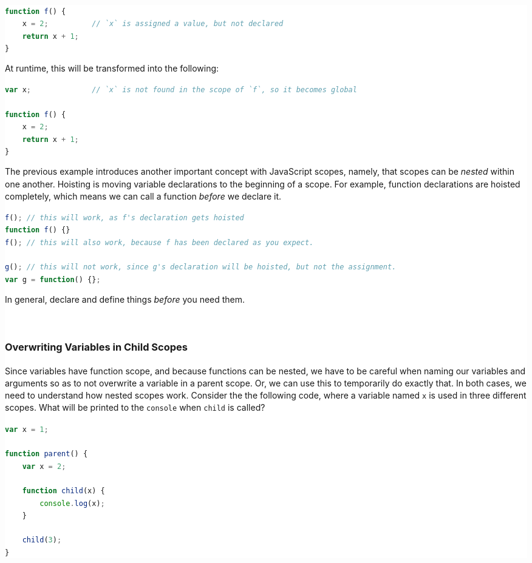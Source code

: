 ```js
function f() {
    x = 2;          // `x` is assigned a value, but not declared 
    return x + 1;
}
```

At runtime, this will be transformed into the following:

```js
var x;              // `x` is not found in the scope of `f`, so it becomes global

function f() {
    x = 2;
    return x + 1;
}
```

The previous example introduces another important concept with JavaScript scopes, namely,
that scopes can be *nested* within one another.  Hoisting is moving variable declarations to the beginning of a scope.  For example, function declarations are hoisted completely, which means
we can call a function *before* we declare it.

```js
f(); // this will work, as f's declaration gets hoisted
function f() {}
f(); // this will also work, because f has been declared as you expect.

g(); // this will not work, since g's declaration will be hoisted, but not the assignment.
var g = function() {};
```

In general, declare and define things *before* you need them.

<br>

### Overwriting Variables in Child Scopes

Since variables have function scope, and because functions can be nested, we have to be
careful when naming our variables and arguments so as to not overwrite a variable in a parent
scope.  Or, we can use this to temporarily do exactly that.  In both cases, we need to understand
how nested scopes work.  Consider the the following code, where a variable named `x` is used
in three different scopes.  What will be printed to the `console` when `child` is called?

```js
var x = 1;

function parent() {
    var x = 2;

    function child(x) {
        console.log(x);
    }

    child(3);
}
```
